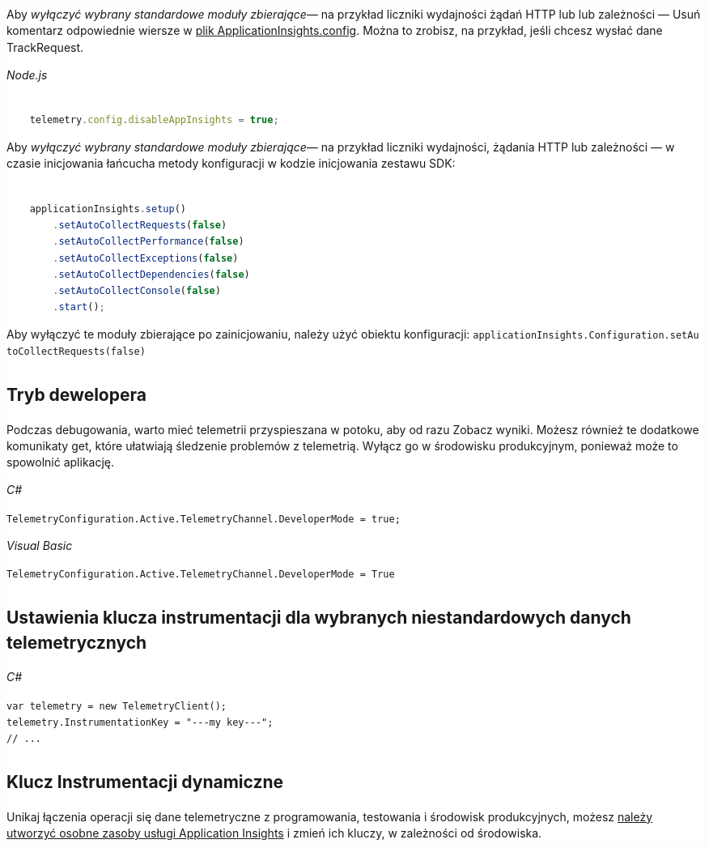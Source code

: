 Aby *wyłączyć wybrany standardowe moduły zbierające*— na przykład liczniki wydajności żądań HTTP lub lub zależności — Usuń komentarz odpowiednie wiersze w [plik ApplicationInsights.config](app-insights-configuration-with-applicationinsights-config.md). Można to zrobisz, na przykład, jeśli chcesz wysłać dane TrackRequest.

*Node.js*

```Javascript

    telemetry.config.disableAppInsights = true;
```

Aby *wyłączyć wybrany standardowe moduły zbierające*— na przykład liczniki wydajności, żądania HTTP lub zależności — w czasie inicjowania łańcucha metody konfiguracji w kodzie inicjowania zestawu SDK:

```Javascript

    applicationInsights.setup()
        .setAutoCollectRequests(false)
        .setAutoCollectPerformance(false)
        .setAutoCollectExceptions(false)
        .setAutoCollectDependencies(false)
        .setAutoCollectConsole(false)
        .start();
```

Aby wyłączyć te moduły zbierające po zainicjowaniu, należy użyć obiektu konfiguracji: `applicationInsights.Configuration.setAutoCollectRequests(false)`

## <a name="debug"></a>Tryb dewelopera
Podczas debugowania, warto mieć telemetrii przyspieszana w potoku, aby od razu Zobacz wyniki. Możesz również te dodatkowe komunikaty get, które ułatwiają śledzenie problemów z telemetrią. Wyłącz go w środowisku produkcyjnym, ponieważ może to spowolnić aplikację.

*C#*

    TelemetryConfiguration.Active.TelemetryChannel.DeveloperMode = true;

*Visual Basic*

    TelemetryConfiguration.Active.TelemetryChannel.DeveloperMode = True


## <a name="ikey"></a> Ustawienia klucza instrumentacji dla wybranych niestandardowych danych telemetrycznych
*C#*

    var telemetry = new TelemetryClient();
    telemetry.InstrumentationKey = "---my key---";
    // ...


## <a name="dynamic-ikey"></a> Klucz Instrumentacji dynamiczne
Unikaj łączenia operacji się dane telemetryczne z programowania, testowania i środowisk produkcyjnych, możesz [należy utworzyć osobne zasoby usługi Application Insights](app-insights-create-new-resource.md) i zmień ich kluczy, w zależności od środowiska.
